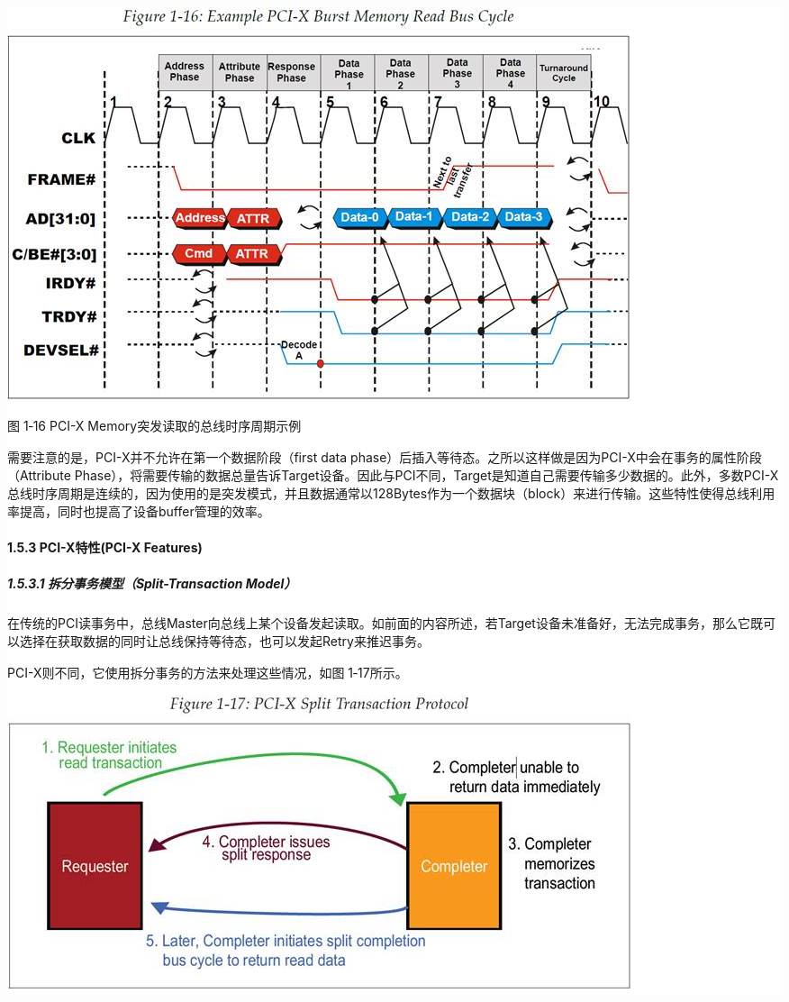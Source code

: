 ![img](img/1%20%E8%83%8C%E6%99%AF/clip_image034.jpg)

图 1‑16 PCI-X Memory突发读取的总线时序周期示例

需要注意的是，PCI-X并不允许在第一个数据阶段（first data phase）后插入等待态。之所以这样做是因为PCI-X中会在事务的属性阶段（Attribute Phase），将需要传输的数据总量告诉Target设备。因此与PCI不同，Target是知道自己需要传输多少数据的。此外，多数PCI-X总线时序周期是连续的，因为使用的是突发模式，并且数据通常以128Bytes作为一个数据块（block）来进行传输。这些特性使得总线利用率提高，同时也提高了设备buffer管理的效率。

#### 1.5.3     PCI-X特性(PCI-X Features)

##### 1.5.3.1   拆分事务模型（Split-Transaction Model）

在传统的PCI读事务中，总线Master向总线上某个设备发起读取。如前面的内容所述，若Target设备未准备好，无法完成事务，那么它既可以选择在获取数据的同时让总线保持等待态，也可以发起Retry来推迟事务。

PCI-X则不同，它使用拆分事务的方法来处理这些情况，如图 1‑17所示。

![img](img/1%20%E8%83%8C%E6%99%AF/clip_image036.jpg)
